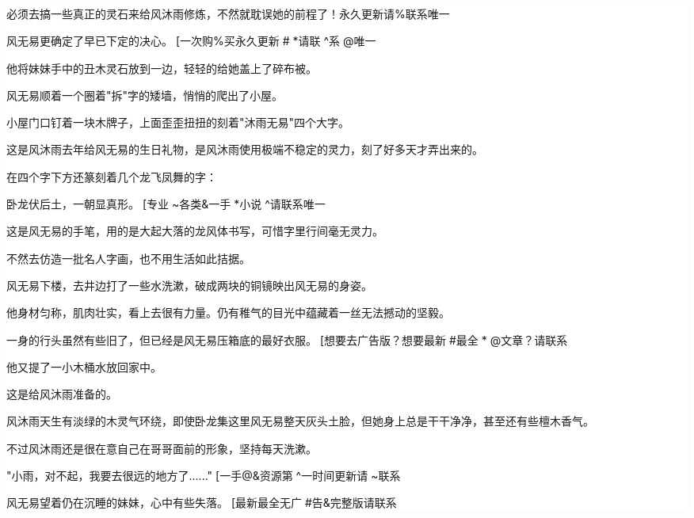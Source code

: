 
必须去搞一些真正的灵石来给风沐雨修炼，不然就耽误她的前程了！永久更新请%联系唯一



风无易更确定了早已下定的决心。 [一次购%买永久更新 # *请联 ^系 @唯一



他将妹妹手中的丑木灵石放到一边，轻轻的给她盖上了碎布被。



风无易顺着一个圈着"拆"字的矮墙，悄悄的爬出了小屋。



小屋门口钉着一块木牌子，上面歪歪扭扭的刻着"沐雨无易"四个大字。



这是风沐雨去年给风无易的生日礼物，是风沐雨使用极端不稳定的灵力，刻了好多天才弄出来的。



在四个字下方还篆刻着几个龙飞凤舞的字：



卧龙伏后土，一朝显真形。 [专业 ~各类&一手 *小说 ^请联系唯一



这是风无易的手笔，用的是大起大落的龙风体书写，可惜字里行间毫无灵力。



不然去仿造一批名人字画，也不用生活如此拮据。



风无易下楼，去井边打了一些水洗漱，破成两块的铜镜映出风无易的身姿。



他身材匀称，肌肉壮实，看上去很有力量。仍有稚气的目光中蕴藏着一丝无法撼动的坚毅。



一身的行头虽然有些旧了，但已经是风无易压箱底的最好衣服。 [想要去广告版？想要最新 #最全 * @文章？请联系



他又提了一小木桶水放回家中。



这是给风沐雨准备的。



风沐雨天生有淡绿的木灵气环绕，即使卧龙集这里风无易整天灰头土脸，但她身上总是干干净净，甚至还有些檀木香气。



不过风沐雨还是很在意自己在哥哥面前的形象，坚持每天洗漱。



"小雨，对不起，我要去很远的地方了......" [一手@&资源第 ^一时间更新请 ~联系



风无易望着仍在沉睡的妹妹，心中有些失落。 [最新最全无广 #告&完整版请联系



